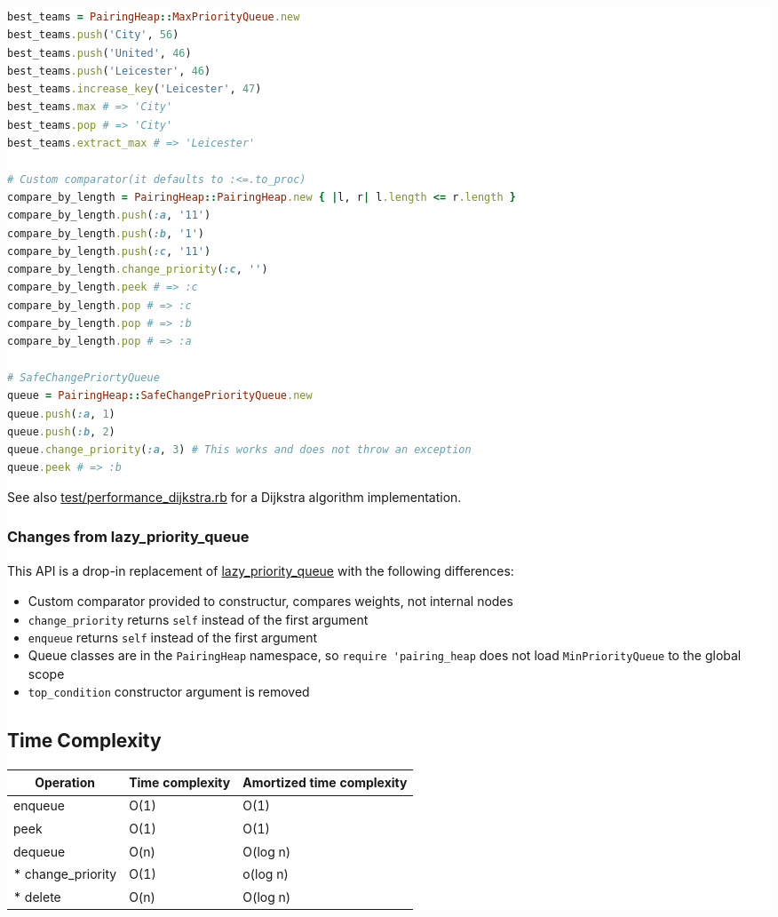 ```ruby
best_teams = PairingHeap::MaxPriorityQueue.new
best_teams.push('City', 56)
best_teams.push('United', 46)
best_teams.push('Leicester', 46)
best_teams.increase_key('Leicester', 47)
best_teams.max # => 'City'
best_teams.pop # => 'City'
best_teams.extract_max # => 'Leicester'

# Custom comparator(it defaults to :<=.to_proc)
compare_by_length = PairingHeap::PairingHeap.new { |l, r| l.length <= r.length }
compare_by_length.push(:a, '11')
compare_by_length.push(:b, '1')
compare_by_length.push(:c, '11')
compare_by_length.change_priority(:c, '')
compare_by_length.peek # => :c
compare_by_length.pop # => :c
compare_by_length.pop # => :b
compare_by_length.pop # => :a

# SafeChangePriortyQueue
queue = PairingHeap::SafeChangePriorityQueue.new
queue.push(:a, 1)
queue.push(:b, 2)
queue.change_priority(:a, 3) # This works and does not throw an exception
queue.peek # => :b
```
See also [test/performance_dijkstra.rb](./test/performance_dijkstra.rb) for a Dijkstra algorithm implementation.
### Changes from lazy_priority_queue
This API is a drop-in replacement of [lazy_priority_queue](https://github.com/matiasbattocchia/lazy_priority_queue) with the following differences:

* Custom comparator provided to constructur, compares weights, not internal nodes
* `change_priority` returns `self` instead of the first argument
* `enqueue` returns `self` instead of the first argument
* Queue classes are in the `PairingHeap` namespace, so `require 'pairing_heap` does not load `MinPriorityQueue` to the global scope
* `top_condition` constructor argument is removed

## Time Complexity
| Operation         | Time complexity | Amortized time complexity |
| ---------------   | --------------- | ------------------------- |
| enqueue           | O(1)            | O(1)                      |
| peek              | O(1)            | O(1)                      |
| dequeue           | O(n)            | O(log n)                  |
| * change_priority | O(1)            | o(log n)                  |
| * delete          | O(n)            | O(log n)                  |
